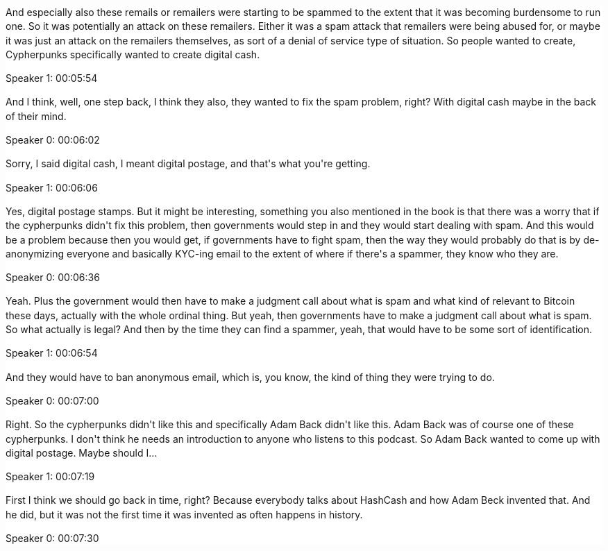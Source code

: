 And especially also these remails or remailers were starting to be spammed to the extent that it was becoming burdensome to run one.
So it was potentially an attack on these remailers.
Either it was a spam attack that remailers were being abused for, or maybe it was just an attack on the remailers themselves, as sort of a denial of service type of situation.
So people wanted to create, Cypherpunks specifically wanted to create digital cash.

Speaker 1: 00:05:54

And I think, well, one step back, I think they also, they wanted to fix the spam problem, right?
With digital cash maybe in the back of their mind.

Speaker 0: 00:06:02

Sorry, I said digital cash, I meant digital postage, and that's what you're getting.

Speaker 1: 00:06:06

Yes, digital postage stamps.
But it might be interesting, something you also mentioned in the book is that there was a worry that if the cypherpunks didn't fix this problem, then governments would step in and they would start dealing with spam.
And this would be a problem because then you would get, if governments have to fight spam, then the way they would probably do that is by de-anonymizing everyone and basically KYC-ing email to the extent of where if there's a spammer, they know who they are.

Speaker 0: 00:06:36

Yeah.
Plus the government would then have to make a judgment call about what is spam and what kind of relevant to Bitcoin these days, actually with the whole ordinal thing.
But yeah, then governments have to make a judgment call about what is spam.
So what actually is legal?
And then by the time they can find a spammer, yeah, that would have to be some sort of identification.

Speaker 1: 00:06:54

And they would have to ban anonymous email, which is, you know, the kind of thing they were trying to do.

Speaker 0: 00:07:00

Right.
So the cypherpunks didn't like this and specifically Adam Back didn't like this.
Adam Back was of course one of these cypherpunks.
I don't think he needs an introduction to anyone who listens to this podcast.
So Adam Back wanted to come up with digital postage.
Maybe should I…

Speaker 1: 00:07:19

First I think we should go back in time, right?
Because everybody talks about HashCash and how Adam Beck invented that.
And he did, but it was not the first time it was invented as often happens in history.

Speaker 0: 00:07:30

